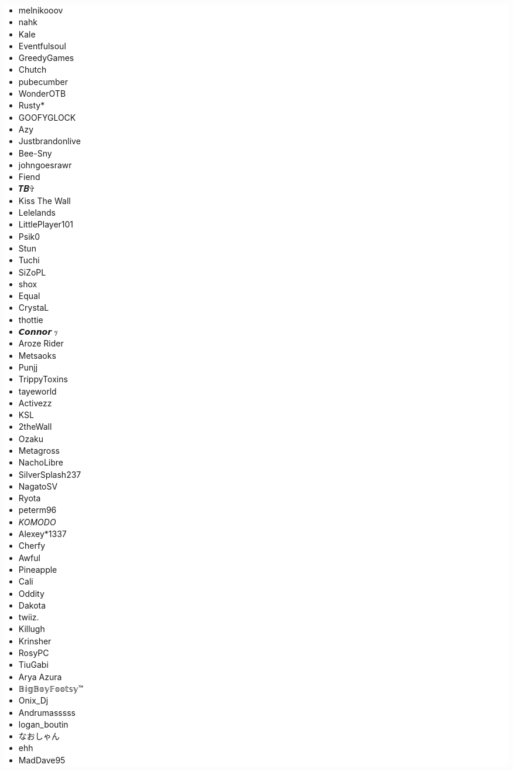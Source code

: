 - melnikooov
- nahk
- Kale
- Eventfulsoul
- GreedyGames
- Chutch
- pubecumber
- WonderOTB
- Rusty\*
- GOOFYGLOCK
- Azy
- Justbrandonlive
- Bee-Sny
- johngoesrawr
- Fiend
- 𝑻𝑩✞
- Kiss The Wall
- Lelelands
- LittlePlayer101
- Psik0
- Stun
- Tuchi
- SiZoPL
- shox
- Equal
- CrystaL
- thottie
- 𝘾𝞸𝙣𝙣𝞸𝙧 ｯ
- Aroze Rider
- Metsaoks
- Punjj
- TrippyToxins
- tayeworld
- Activezz
- KSL
- 2theWall
- Ozaku
- Metagross
- NachoLibre
- SilverSplash237
- NagatoSV
- Ryota
- peterm96
- _KOMODO_
- Alexey\*1337
- Cherfy
- Awful
- Pineapple
- Cali
- Oddity
- Dakota
- twiiz.
- Killugh
- Krinsher
- RosyPC
- TiuGabi
- Arya Azura
- 𝔹𝕚𝕘𝔹𝕠𝕪𝔽𝕠𝕠𝕥𝕤𝕪™
- Onix_Dj
- Andrumasssss
- logan_boutin
- なおしゃん
- ehh
- MadDave95